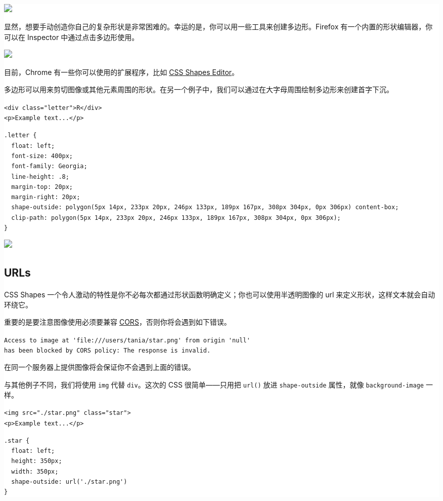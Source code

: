 ![](https://codropspz-tympanus.netdna-ssl.com/codrops/wp-content/uploads/2018/11/cssshapes_polygon2.jpg)

显然，想要手动创造你自己的复杂形状是非常困难的。幸运的是，你可以用一些工具来创建多边形。Firefox 有一个内置的形状编辑器，你可以在 Inspector 中通过点击多边形使用。

![](https://codropspz-tympanus.netdna-ssl.com/codrops/wp-content/uploads/2018/11/cssshapes_polygon3.jpg)

目前，Chrome 有一些你可以使用的扩展程序，比如 [CSS Shapes Editor](https://chrome.google.com/webstore/detail/css-shapes-editor/nenndldnbcncjmeacmnondmkkfedmgmp?hl=en-US)。

多边形可以用来剪切图像或其他元素周围的形状。在另一个例子中，我们可以通过在大字母周围绘制多边形来创建首字下沉。

```
<div class="letter">R</div>
<p>Example text...</p>
```

```
.letter {
  float: left;
  font-size: 400px;
  font-family: Georgia;
  line-height: .8;
  margin-top: 20px;
  margin-right: 20px;
  shape-outside: polygon(5px 14px, 233px 20px, 246px 133px, 189px 167px, 308px 304px, 0px 306px) content-box;
  clip-path: polygon(5px 14px, 233px 20px, 246px 133px, 189px 167px, 308px 304px, 0px 306px);
}
```

![](https://codropspz-tympanus.netdna-ssl.com/codrops/wp-content/uploads/2018/11/cssshapes_polygon4.jpg)

## URLs

CSS Shapes 一个令人激动的特性是你不必每次都通过形状函数明确定义；你也可以使用半透明图像的 url 来定义形状，这样文本就会自动环绕它。

重要的是要注意图像使用必须要兼容 [CORS](https://developer.mozilla.org/en-US/docs/Web/HTTP/CORS)，否则你将会遇到如下错误。

```
Access to image at 'file:///users/tania/star.png' from origin 'null' 
has been blocked by CORS policy: The response is invalid.
```

在同一个服务器上提供图像将会保证你不会遇到上面的错误。

与其他例子不同，我们将使用 `img` 代替 `div`。这次的 CSS 很简单——只用把 `url()` 放进 `shape-outside` 属性，就像 `background-image` 一样。

```
<img src="./star.png" class="star">
<p>Example text...</p>
```

```
.star {
  float: left;
  height: 350px;
  width: 350px;
  shape-outside: url('./star.png')
}
```

